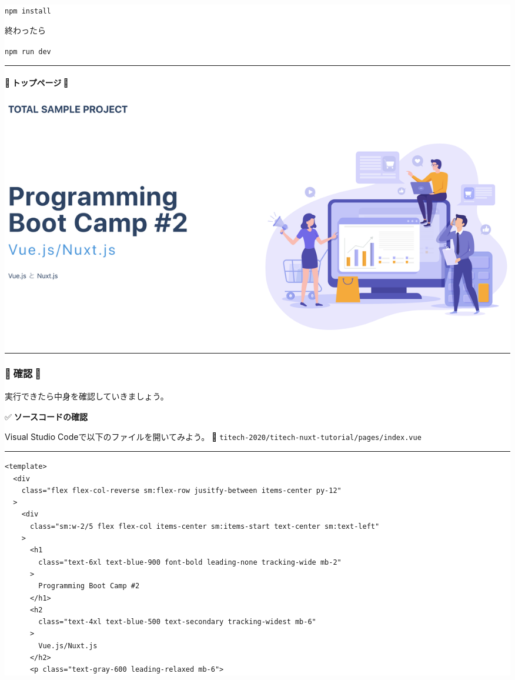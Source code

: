 ```
npm install
```

終わったら

```
npm run dev
```

---

#### :jack_o_lantern: トップページ :jack_o_lantern:
![w:1000px](images/2-1-4.png)

---

### :jack_o_lantern: 確認 :jack_o_lantern:

実行できたら中身を確認していきましょう。

:white_check_mark: **ソースコードの確認**

Visual Studio Codeで以下のファイルを開いてみよう。
:scroll: `titech-2020/titech-nuxt-tutorial/pages/index.vue`

---

```
<template>
  <div
    class="flex flex-col-reverse sm:flex-row jusitfy-between items-center py-12"
  >
    <div
      class="sm:w-2/5 flex flex-col items-center sm:items-start text-center sm:text-left"
    >
      <h1
        class="text-6xl text-blue-900 font-bold leading-none tracking-wide mb-2"
      >
        Programming Boot Camp #2
      </h1>
      <h2
        class="text-4xl text-blue-500 text-secondary tracking-widest mb-6"
      >
        Vue.js/Nuxt.js
      </h2>
      <p class="text-gray-600 leading-relaxed mb-6">
```